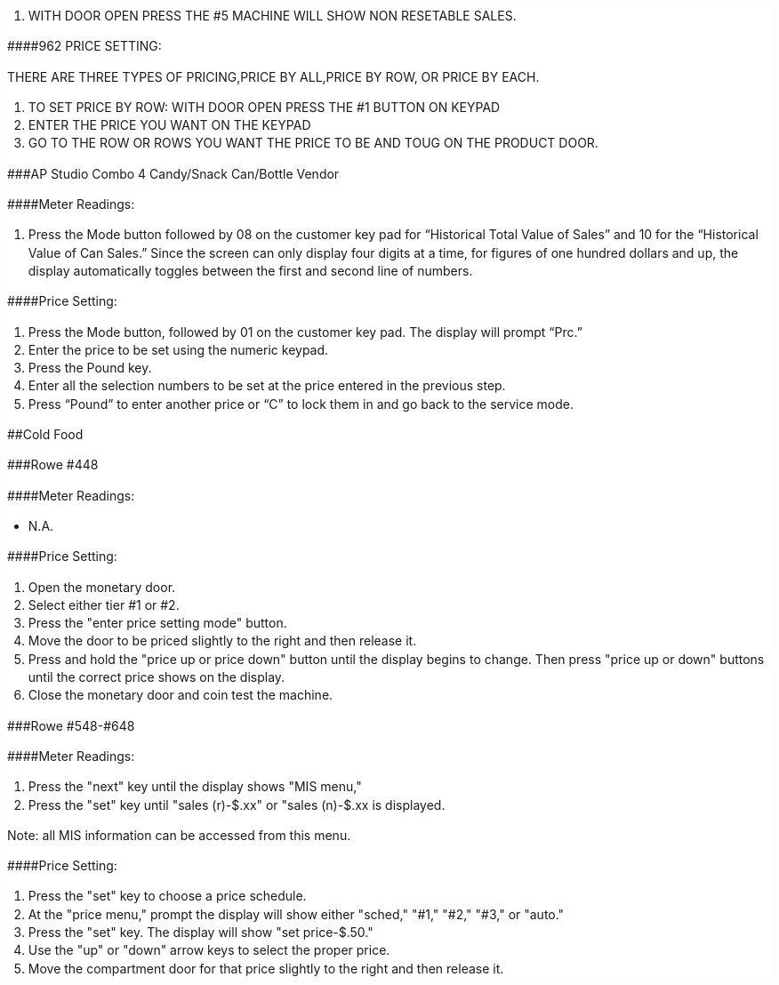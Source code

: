 1.  WITH DOOR OPEN PRESS THE #5 MACHINE WILL SHOW NON RESETABLE SALES.

####962 PRICE SETTING:

THERE ARE THREE TYPES OF PRICING,PRICE BY ALL,PRICE BY ROW, OR PRICE BY EACH.

1.  TO SET PRICE BY ROW: WITH DOOR OPEN PRESS THE #1 BUTTON ON KEYPAD 
2.  ENTER THE PRICE YOU WANT ON THE KEYPAD 
3.  GO TO THE ROW OR ROWS YOU WANT THE PRICE TO BE AND TOUG ON THE PRODUCT DOOR.


###AP Studio Combo 4 Candy/Snack Can/Bottle Vendor

####Meter Readings:

1.  Press the Mode button followed by 08 on the customer key pad for “Historical Total Value of Sales” and 10 for the “Historical Value of Can Sales.”
    Since the screen can only display four digits at a time, for figures of one hundred dollars and up, the     display automatically toggles between the first and second line of numbers.

####Price Setting:

1. Press the Mode button, followed by 01 on the customer key pad. The display will prompt “Prc.”
2. Enter the price to be set using the numeric keypad.
3. Press the Pound key.
4. Enter all the selection numbers to be set at the price entered in the previous step.
5. Press “Pound” to enter another price or “C” to lock them in and go back to the service mode.

##Cold Food

###Rowe #448

####Meter Readings: 

*  N.A.

####Price Setting:

1.  Open the monetary door.
2.  Select either tier #1 or #2.
3.  Press the "enter price setting mode" button.
4.  Move the door to be priced slightly to the right and then release 
     it.
5.  Press and hold the "price up or price down" button until the 
     display begins to change. Then press "price up or down" buttons until the correct price 
    shows on the display.
6.  Close the monetary door and coin test the machine.

###Rowe #548-#648

####Meter Readings:

1.  Press the "next" key until the display shows "MIS menu,"
2.  Press the "set" key until "sales (r)-$.xx" or "sales (n)-$.xx is 
     displayed.

Note: all MIS information can be accessed from this menu.

####Price Setting:

1.  Press the "set" key to choose a price schedule.
2.  At the "price menu," prompt the display will show either "sched," "#1," "#2," "#3," or "auto."
3.  Press the "set" key. The display will show "set price-$.50."
4.  Use the "up" or "down" arrow keys to select the proper price.
5.  Move the compartment door for that price slightly to the right 
     and then release it.
